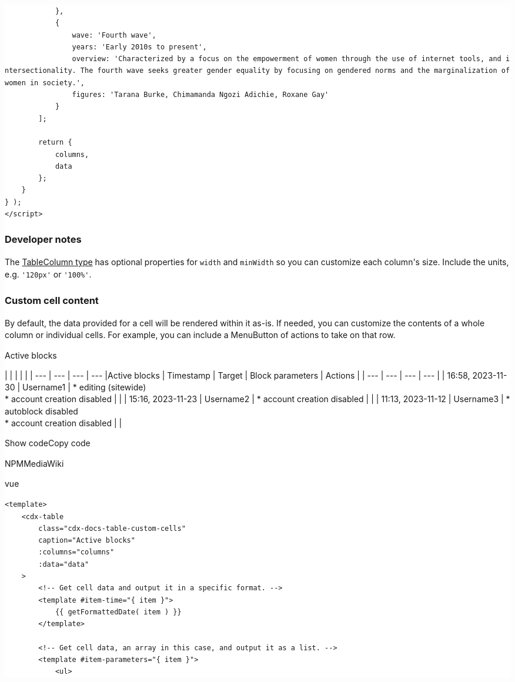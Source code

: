 ```
			},
			{
				wave: 'Fourth wave',
				years: 'Early 2010s to present',
				overview: 'Characterized by a focus on the empowerment of women through the use of internet tools, and intersectionality. The fourth wave seeks greater gender equality by focusing on gendered norms and the marginalization of women in society.',
				figures: 'Tarana Burke, Chimamanda Ngozi Adichie, Roxane Gay'
			}
		];

		return {
			columns,
			data
		};
	}
} );
</script>
```

### Developer notes

The [TableColumn type](./../types-and-constants.html#tablecolumn) has optional properties for `width` and `minWidth` so you can customize each column's size. Include the units, e.g. `'120px'` or `'100%'`.

### Custom cell content [​](#custom-cell-content)

By default, the data provided for a cell will be rendered within it as-is. If needed, you can customize the contents of a whole column or individual cells. For example, you can include a MenuButton of actions to take on that row.

Active blocks

|     |     |     |     |
| --- | --- | --- | --- |Active blocks
| Timestamp | Target | Block parameters | Actions |
| --- | --- | --- | --- |
| 16:58, 2023-11-30 | Username1 | *   editing (sitewide)<br>*   account creation disabled |     |
| 15:16, 2023-11-23 | Username2 | *   account creation disabled |     |
| 11:13, 2023-11-12 | Username3 | *   autoblock disabled<br>*   account creation disabled |     |

Show codeCopy code

NPMMediaWiki

vue

```
<template>
	<cdx-table
		class="cdx-docs-table-custom-cells"
		caption="Active blocks"
		:columns="columns"
		:data="data"
	>
		<!-- Get cell data and output it in a specific format. -->
		<template #item-time="{ item }">
			{{ getFormattedDate( item ) }}
		</template>

		<!-- Get cell data, an array in this case, and output it as a list. -->
		<template #item-parameters="{ item }">
			<ul>
```